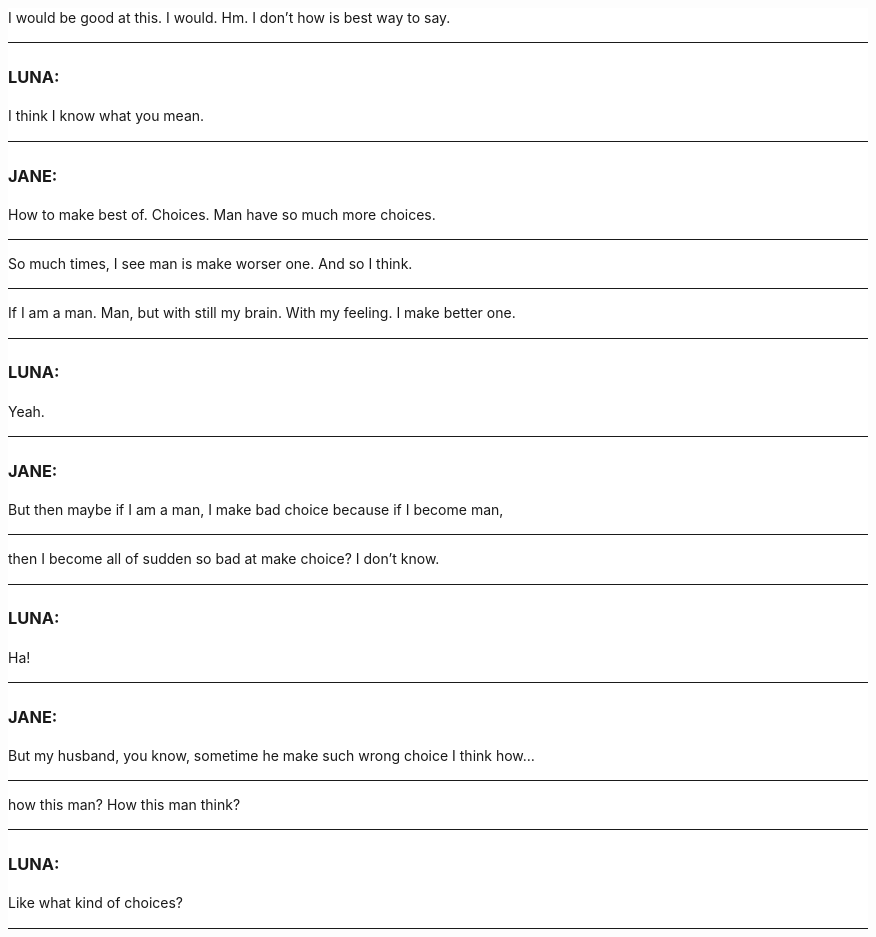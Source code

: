 
I would be good at this. I would. Hm. I don’t how is best way to say.

---

### LUNA:
I think I know what you mean.
 

---

### JANE:
How to make best of. Choices. Man have so much more choices. 

---

So much times, I see man is make worser one. And so I think. 

---

If I am a man. Man, but with still my brain. With my feeling. I make better one.

---

### LUNA:
Yeah.

---

### JANE:
But then maybe if I am a man, I make bad choice because if I become man, 

---

then I become all of sudden so bad at make choice? I don’t know.

---

### LUNA:
Ha!

---

### JANE:
But my husband, you know, sometime he make such wrong choice I think how… 

---

how this man? How this man think?

---

### LUNA:
Like what kind of choices?

---